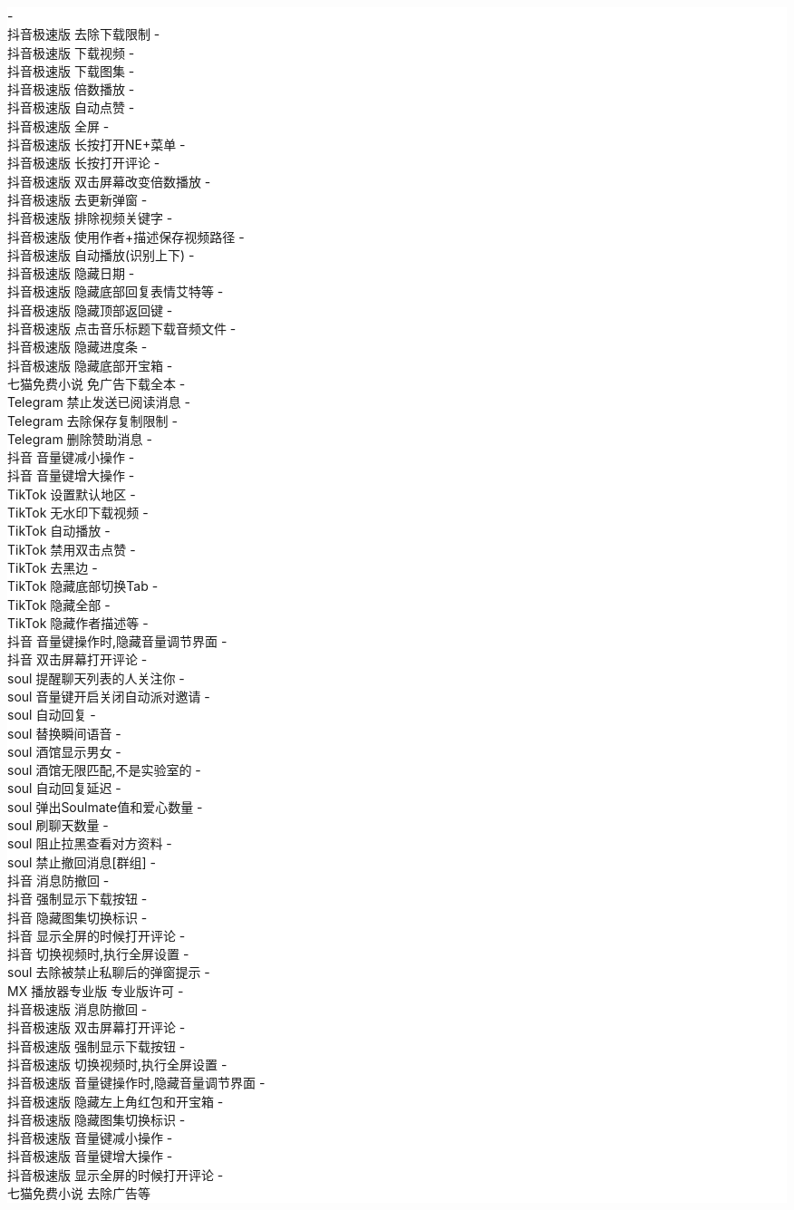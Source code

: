 -<br> 抖音极速版	去除下载限制
-<br> 抖音极速版	下载视频
-<br> 抖音极速版	下载图集
-<br> 抖音极速版	倍数播放
-<br> 抖音极速版	自动点赞
-<br> 抖音极速版	全屏
-<br> 抖音极速版	长按打开NE+菜单
-<br> 抖音极速版	长按打开评论
-<br> 抖音极速版	双击屏幕改变倍数播放
-<br> 抖音极速版	去更新弹窗
-<br> 抖音极速版	排除视频关键字
-<br> 抖音极速版	使用作者+描述保存视频路径
-<br> 抖音极速版	自动播放(识别上下)
-<br> 抖音极速版	隐藏日期
-<br> 抖音极速版	隐藏底部回复表情艾特等
-<br> 抖音极速版	隐藏顶部返回键
-<br> 抖音极速版	点击音乐标题下载音频文件
-<br> 抖音极速版	隐藏进度条
-<br> 抖音极速版	隐藏底部开宝箱
-<br> 七猫免费小说	免广告下载全本
-<br> Telegram	禁止发送已阅读消息
-<br> Telegram	去除保存复制限制
-<br> Telegram	删除赞助消息
-<br> 抖音	音量键减小操作
-<br> 抖音	音量键增大操作
-<br> TikTok	设置默认地区
-<br> TikTok	无水印下载视频
-<br> TikTok	自动播放
-<br> TikTok	禁用双击点赞
-<br> TikTok	去黑边
-<br> TikTok	隐藏底部切换Tab
-<br> TikTok	隐藏全部
-<br> TikTok	隐藏作者描述等
-<br> 抖音	音量键操作时,隐藏音量调节界面
-<br> 抖音	双击屏幕打开评论
-<br> soul	提醒聊天列表的人关注你
-<br> soul	音量键开启关闭自动派对邀请
-<br> soul	自动回复
-<br> soul	替换瞬间语音
-<br> soul	酒馆显示男女
-<br> soul	酒馆无限匹配,不是实验室的
-<br> soul	自动回复延迟
-<br> soul	弹出Soulmate值和爱心数量
-<br> soul	刷聊天数量
-<br> soul	阻止拉黑查看对方资料
-<br> soul	禁止撤回消息[群组]
-<br> 抖音	消息防撤回
-<br> 抖音	强制显示下载按钮
-<br> 抖音	隐藏图集切换标识
-<br> 抖音	显示全屏的时候打开评论
-<br> 抖音	切换视频时,执行全屏设置
-<br> soul	去除被禁止私聊后的弹窗提示
-<br> MX 播放器专业版	专业版许可
-<br> 抖音极速版	消息防撤回
-<br> 抖音极速版	双击屏幕打开评论
-<br> 抖音极速版	强制显示下载按钮
-<br> 抖音极速版	切换视频时,执行全屏设置
-<br> 抖音极速版	音量键操作时,隐藏音量调节界面
-<br> 抖音极速版	隐藏左上角红包和开宝箱
-<br> 抖音极速版	隐藏图集切换标识
-<br> 抖音极速版	音量键减小操作
-<br> 抖音极速版	音量键增大操作
-<br> 抖音极速版	显示全屏的时候打开评论
-<br> 七猫免费小说	去除广告等